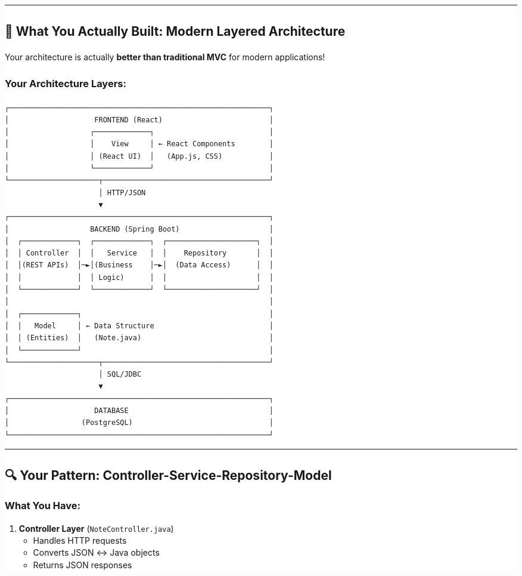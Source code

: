 
---

## 🚀 **What You Actually Built: Modern Layered Architecture**

Your architecture is actually **better than traditional MVC** for modern applications!

### **Your Architecture Layers:**

```
┌─────────────────────────────────────────────────────────────┐
│                    FRONTEND (React)                         │
│                   ┌─────────────┐                           │
│                   │    View     │ ← React Components        │
│                   │ (React UI)  │   (App.js, CSS)           │
│                   └─────────────┘                           │
└─────────────────────┬───────────────────────────────────────┘
                      │ HTTP/JSON
                      ▼
┌─────────────────────────────────────────────────────────────┐
│                   BACKEND (Spring Boot)                     │
│  ┌─────────────┐  ┌─────────────┐  ┌─────────────────────┐  │
│  │ Controller  │  │   Service   │  │    Repository       │  │
│  │(REST APIs)  │─►│(Business    │─►│  (Data Access)      │  │
│  │             │  │ Logic)      │  │                     │  │
│  └─────────────┘  └─────────────┘  └─────────────────────┘  │
│                                                             │
│  ┌─────────────┐                                            │
│  │   Model     │ ← Data Structure                           │
│  │ (Entities)  │   (Note.java)                              │
│  └─────────────┘                                            │
└─────────────────────┬───────────────────────────────────────┘
                      │ SQL/JDBC
                      ▼
┌─────────────────────────────────────────────────────────────┐
│                    DATABASE                                 │
│                 (PostgreSQL)                                │
└─────────────────────────────────────────────────────────────┘
```

---

## 🔍 **Your Pattern: Controller-Service-Repository-Model**

### **What You Have:**

1. **Controller Layer** (`NoteController.java`)
   - Handles HTTP requests
   - Converts JSON ↔ Java objects
   - Returns JSON responses
